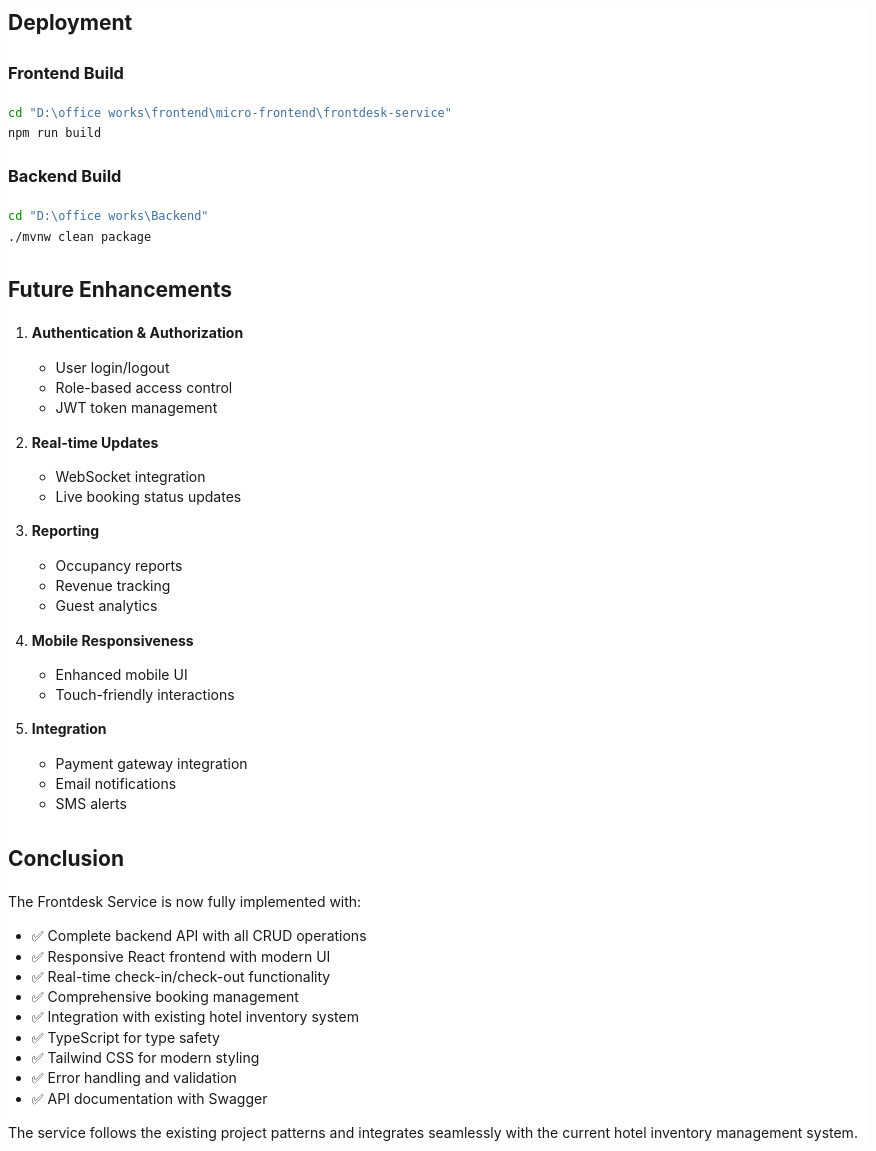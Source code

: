 ## Deployment

### Frontend Build
```bash
cd "D:\office works\frontend\micro-frontend\frontdesk-service"
npm run build
```

### Backend Build
```bash
cd "D:\office works\Backend"
./mvnw clean package
```

## Future Enhancements

1. **Authentication & Authorization**
   - User login/logout
   - Role-based access control
   - JWT token management

2. **Real-time Updates**
   - WebSocket integration
   - Live booking status updates

3. **Reporting**
   - Occupancy reports
   - Revenue tracking
   - Guest analytics

4. **Mobile Responsiveness** 
   - Enhanced mobile UI
   - Touch-friendly interactions

5. **Integration**
   - Payment gateway integration
   - Email notifications
   - SMS alerts

## Conclusion

The Frontdesk Service is now fully implemented with:
- ✅ Complete backend API with all CRUD operations
- ✅ Responsive React frontend with modern UI
- ✅ Real-time check-in/check-out functionality
- ✅ Comprehensive booking management
- ✅ Integration with existing hotel inventory system
- ✅ TypeScript for type safety
- ✅ Tailwind CSS for modern styling
- ✅ Error handling and validation
- ✅ API documentation with Swagger

The service follows the existing project patterns and integrates seamlessly with the current hotel inventory management system.
